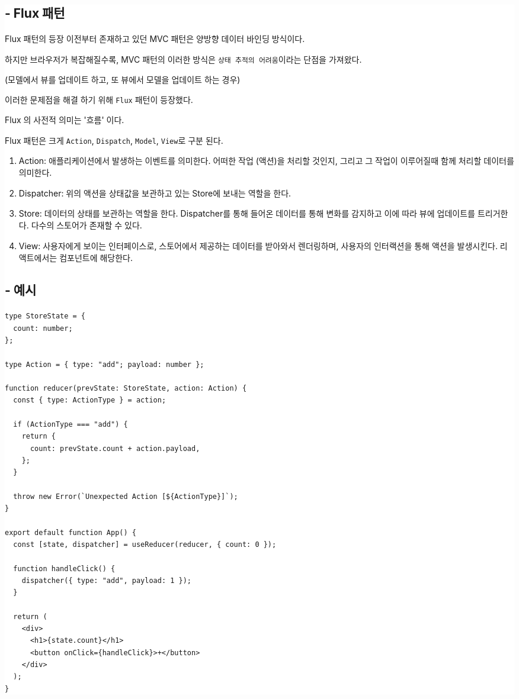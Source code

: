 ## - Flux 패턴

Flux 패턴의 등장 이전부터 존재하고 있던 MVC 패턴은 양방향 데이터 바인딩 방식이다.

하지만 브라우저가 복잡해질수록, MVC 패턴의 이러한 방식은 `상태 추적의 어려움`이라는 단점을 가져왔다.

(모델에서 뷰를 업데이트 하고, 또 뷰에서 모델을 업데이트 하는 경우)

이러한 문제점을 해결 하기 위해 `Flux` 패턴이 등장했다.

Flux 의 사전적 의미는 '흐름' 이다.

Flux 패턴은 크게 `Action`, `Dispatch`, `Model`, `View`로 구분 된다.

1. Action: 애플리케이션에서 발생하는 이벤트를 의미한다.
   어떠한 작업 (액션)을 처리할 것인지, 그리고 그 작업이 이루어질때 함께 처리할 데이터를 의미한다.

2. Dispatcher: 위의 액션을 상태값을 보관하고 있는 Store에 보내는 역할을 한다.

3. Store: 데이터의 상태를 보관하는 역할을 한다.
   Dispatcher를 통해 들어온 데이터를 통해 변화를 감지하고 이에 따라 뷰에 업데이트를 트리거한다.
   다수의 스토어가 존재할 수 있다.

4. View: 사용자에게 보이는 인터페이스로, 스토어에서 제공하는 데이터를 받아와서 렌더링하며, 사용자의 인터랙션을 통해 액션을 발생시킨다.
   리액트에서는 컴포넌트에 해당한다.

## - 예시

```tsx
type StoreState = {
  count: number;
};

type Action = { type: "add"; payload: number };

function reducer(prevState: StoreState, action: Action) {
  const { type: ActionType } = action;

  if (ActionType === "add") {
    return {
      count: prevState.count + action.payload,
    };
  }

  throw new Error(`Unexpected Action [${ActionType}]`);
}

export default function App() {
  const [state, dispatcher] = useReducer(reducer, { count: 0 });

  function handleClick() {
    dispatcher({ type: "add", payload: 1 });
  }

  return (
    <div>
      <h1>{state.count}</h1>
      <button onClick={handleClick}>+</button>
    </div>
  );
}
```
